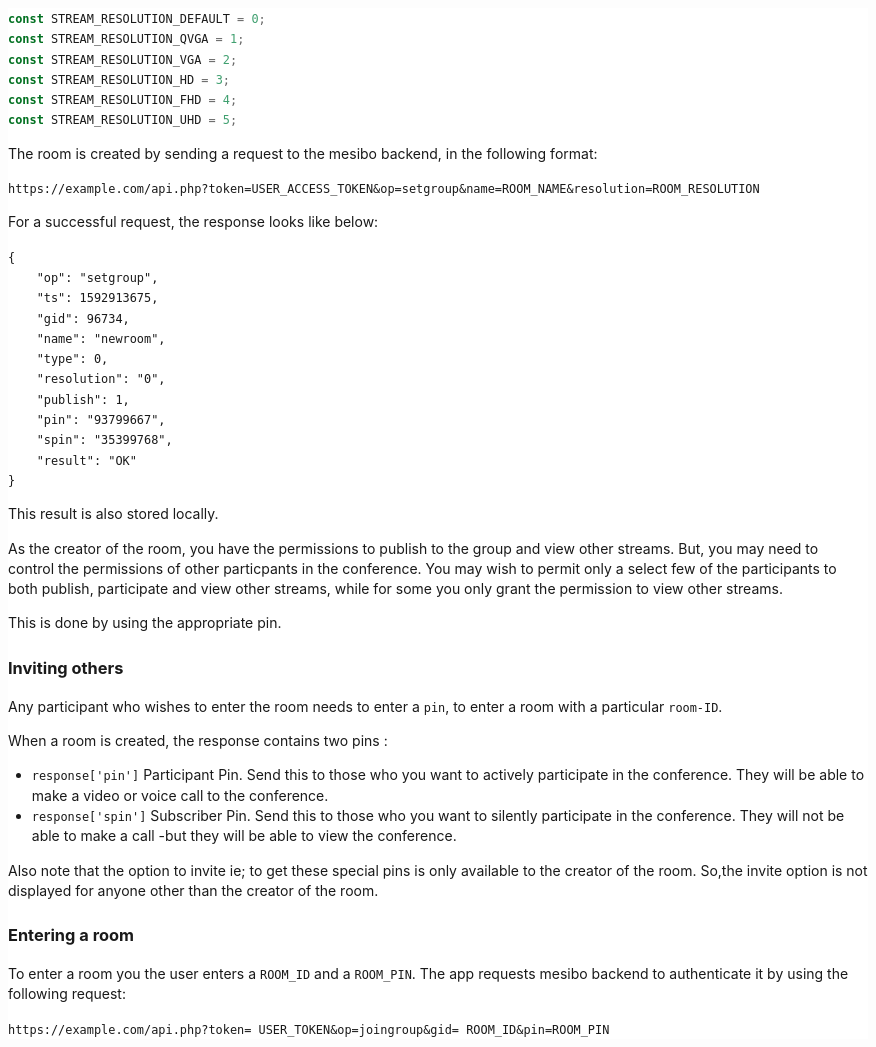 ```javascript
const STREAM_RESOLUTION_DEFAULT = 0;
const STREAM_RESOLUTION_QVGA = 1;
const STREAM_RESOLUTION_VGA = 2;
const STREAM_RESOLUTION_HD = 3;
const STREAM_RESOLUTION_FHD = 4;
const STREAM_RESOLUTION_UHD = 5;
```

The room is created by sending a request to the mesibo backend, in the following format:
```
https://example.com/api.php?token=USER_ACCESS_TOKEN&op=setgroup&name=ROOM_NAME&resolution=ROOM_RESOLUTION
```
For a successful request, the response looks like below:
```
{
    "op": "setgroup",
    "ts": 1592913675,
    "gid": 96734,
    "name": "newroom",
    "type": 0,
    "resolution": "0",
    "publish": 1,
    "pin": "93799667",
    "spin": "35399768",
    "result": "OK"
}
```
This result is also stored locally.

As the creator of the room, you have the permissions to publish to the group and view other streams. But, you may need to control the permissions of other particpants in the conference. You may wish to permit only a select few of the participants to both publish, participate and view other streams, while for some you only grant the permission to view other streams.

This is done by using the appropriate pin.

### Inviting others
Any participant who wishes to enter the room needs to enter a `pin`, to enter a room with a particular `room-ID`. 

When a room is created, the response contains two pins :
- `response['pin']` Participant Pin. Send this to those who you want to actively participate in the conference. They will be able to make a video or voice call to the conference.
- `response['spin']` Subscriber Pin. Send this to those who you want to silently participate in the conference. They will not be able to make a call -but they will be able to view the conference.

Also note that the option to invite ie; to get these special pins is only available to the creator of the room. So,the invite option is not displayed for anyone  other than the creator of the room.

### Entering a room
To enter a room you the user enters a `ROOM_ID` and a `ROOM_PIN`. The app requests mesibo backend to authenticate it by using the following request:
```
https://example.com/api.php?token= USER_TOKEN&op=joingroup&gid= ROOM_ID&pin=ROOM_PIN
```
